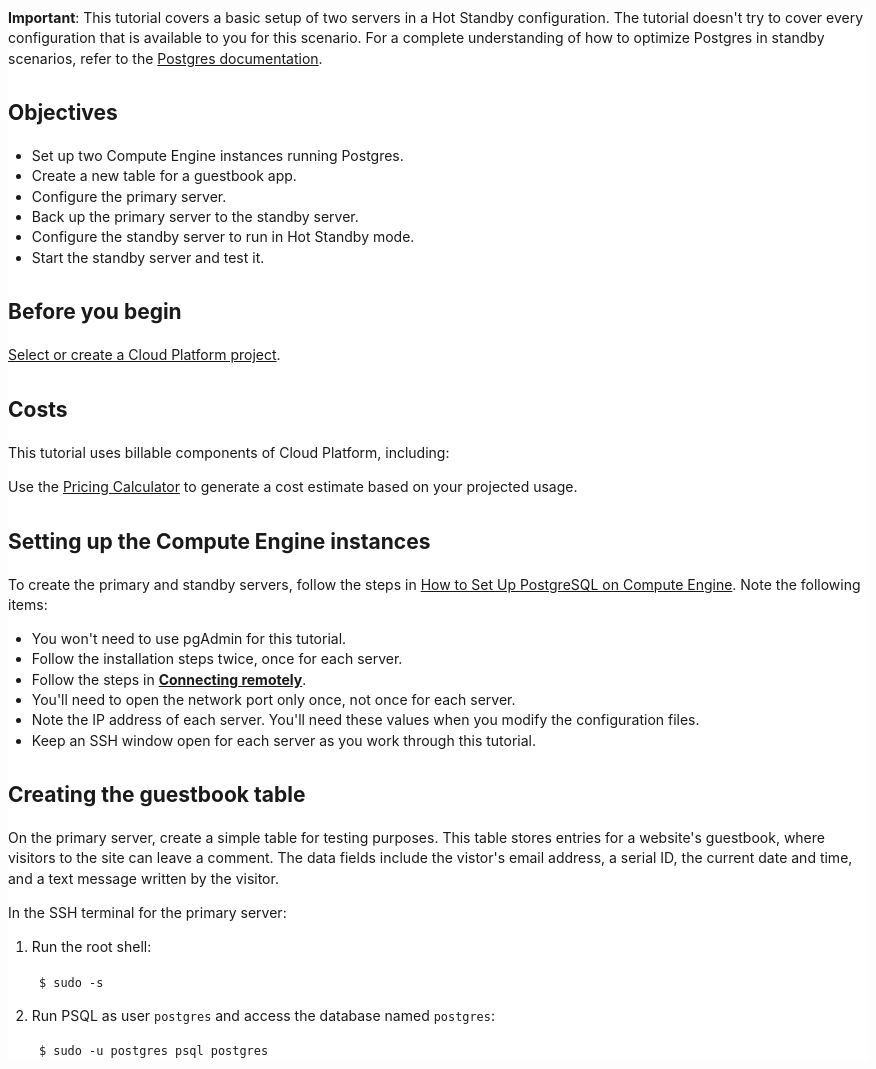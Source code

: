**Important**: This tutorial covers a basic setup of two servers in a Hot Standby configuration. The tutorial doesn't try to cover every configuration that is available to you for this scenario. For a complete understanding of how to optimize Postgres in standby scenarios, refer to the [Postgres documentation][7].

## Objectives

* Set up two Compute Engine instances running Postgres.
* Create a new table for a guestbook app.
* Configure the primary server.
* Back up the primary server to the standby server.
* Configure the standby server to run in Hot Standby mode.
* Start the standby server and test it.

## Before you begin

[Select or create a Cloud Platform project][8].

## Costs

This tutorial uses billable components of Cloud Platform, including:

Use the [Pricing Calculator][9] to generate a cost estimate based on your projected usage.

## Setting up the Compute Engine instances

To create the primary and standby servers, follow the steps in [How to Set Up PostgreSQL on Compute Engine][10]. Note the following items:

* You won't need to use pgAdmin for this tutorial.
* Follow the installation steps twice, once for each server.
* Follow the steps in [**Connecting remotely**][11].
* You'll need to open the network port only once, not once for each server.
* Note the IP address of each server. You'll need these values when you modify the configuration files.
* Keep an SSH window open for each server as you work through this tutorial.

## Creating the guestbook table

On the primary server, create a simple table for testing purposes. This table stores entries for a website's guestbook, where visitors to the site can leave a comment. The data fields include the vistor's email address, a serial ID, the current date and time, and a text message written by the visitor.

In the SSH terminal for the primary server:

1. Run the root shell:
    
        $ sudo -s
    

2. Run PSQL as user `postgres` and access the database named `postgres`:
    
        $ sudo -u postgres psql postgres
    

[1]: https://cloud.google.com/sql/docs/postgres/
[2]: https://cloud.google.com/solutions/designing-a-disaster-recovery-plan
[3]: http://www.postgresql.org/docs/9.3/static/different-replication-solutions.html
[4]: https://www.postgresql.org/docs/9.3/static/hot-standby.html
[5]: https://www.postgresql.org/docs/9.3/static/continuous-archiving.html
[6]: http://www.postgresql.org/docs/9.3/static/warm-standby.html#STREAMING-REPLICATION
[7]: https://www.postgresql.org/docs/9.1/static/high-availability.html
[8]: https://console.cloud.google.com/project
[9]: https://cloud.google.com/products/calculator/
[10]: https://cloud.google.com/community/tutorials/setting-up-postgres
[11]: https://cloud.google.com/community/tutorials/setting-up-postgres#connecting-remotely
[12]: https://console.cloud.google.com/iam-admin/projects
[13]: https://console.cloud.google.com/compute/instances
[14]: https://console.cloud.google.com/networking/firewalls/list